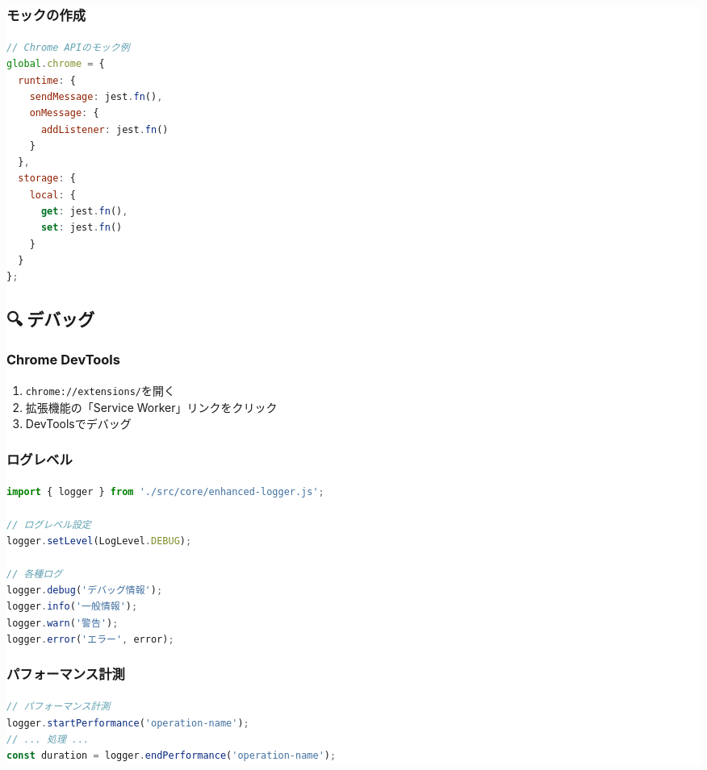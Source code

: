 ### モックの作成

```javascript
// Chrome APIのモック例
global.chrome = {
  runtime: {
    sendMessage: jest.fn(),
    onMessage: {
      addListener: jest.fn()
    }
  },
  storage: {
    local: {
      get: jest.fn(),
      set: jest.fn()
    }
  }
};
```

## 🔍 デバッグ

### Chrome DevTools

1. `chrome://extensions/`を開く
2. 拡張機能の「Service Worker」リンクをクリック
3. DevToolsでデバッグ

### ログレベル

```javascript
import { logger } from './src/core/enhanced-logger.js';

// ログレベル設定
logger.setLevel(LogLevel.DEBUG);

// 各種ログ
logger.debug('デバッグ情報');
logger.info('一般情報');
logger.warn('警告');
logger.error('エラー', error);
```

### パフォーマンス計測

```javascript
// パフォーマンス計測
logger.startPerformance('operation-name');
// ... 処理 ...
const duration = logger.endPerformance('operation-name');
```
